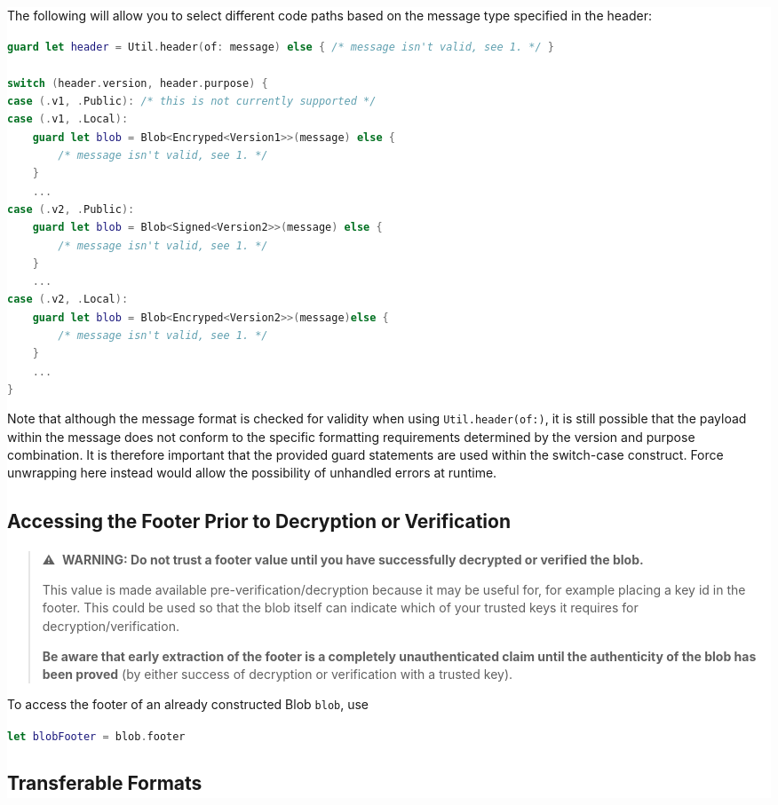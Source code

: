   The following will allow you to select different code paths based on the
  message type specified in the header:
  ```swift
  guard let header = Util.header(of: message) else { /* message isn't valid, see 1. */ }

  switch (header.version, header.purpose) {
  case (.v1, .Public): /* this is not currently supported */
  case (.v1, .Local):
      guard let blob = Blob<Encryped<Version1>>(message) else {
          /* message isn't valid, see 1. */
      }
      ...
  case (.v2, .Public):
      guard let blob = Blob<Signed<Version2>>(message) else {
          /* message isn't valid, see 1. */
      }
      ...
  case (.v2, .Local):
      guard let blob = Blob<Encryped<Version2>>(message)else {
          /* message isn't valid, see 1. */
      }
      ...
  }
  ```

  Note that although the message format is checked for validity when using
  `Util.header(of:)`, it is still possible that the payload within the message
  does not conform to the specific formatting requirements determined by the
  version and purpose combination. It is therefore important that the provided
  guard statements are used within the switch-case construct. Force unwrapping
  here instead would allow the possibility of unhandled errors at runtime.


## Accessing the Footer Prior to Decryption or Verification

> ⚠️  **WARNING: Do not trust a footer value until you have successfully
> decrypted or verified the blob.**
> 
> This value is made available pre-verification/decryption because it may
> be useful for, for example placing a key id in the footer. This could be used
> so that the blob itself can indicate which of your trusted keys it requires
> for decryption/verification.
> 
> **Be aware that early extraction of the footer is a completely
> unauthenticated claim until the authenticity of the blob has been proved**
> (by either success of decryption or verification with a trusted key).

To access the footer of an already constructed Blob `blob`, use

```swift
let blobFooter = blob.footer
```

## Transferable Formats
